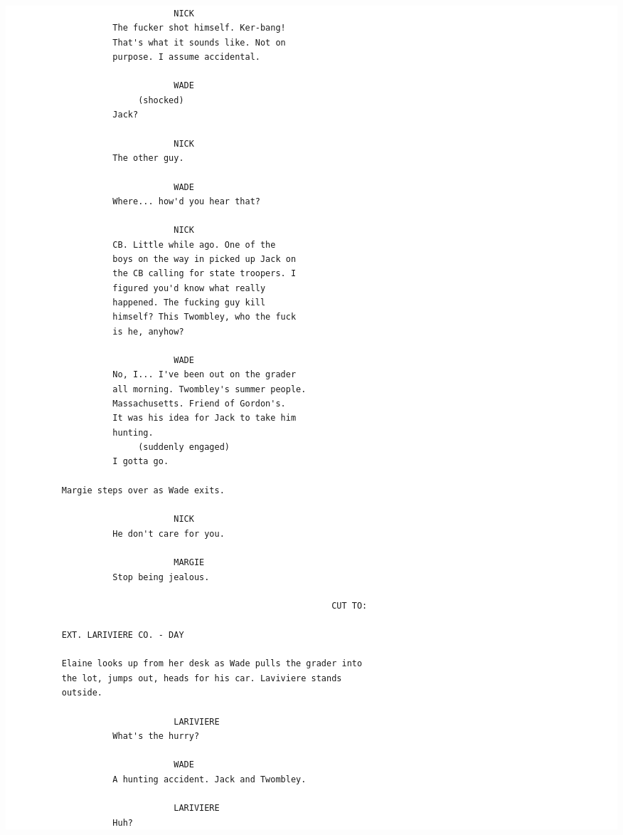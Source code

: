                                      NICK
                         The fucker shot himself. Ker-bang! 
                         That's what it sounds like. Not on 
                         purpose. I assume accidental.

                                     WADE
                              (shocked)
                         Jack?

                                     NICK
                         The other guy.

                                     WADE
                         Where... how'd you hear that?

                                     NICK
                         CB. Little while ago. One of the 
                         boys on the way in picked up Jack on 
                         the CB calling for state troopers. I 
                         figured you'd know what really 
                         happened. The fucking guy kill 
                         himself? This Twombley, who the fuck 
                         is he, anyhow?

                                     WADE
                         No, I... I've been out on the grader 
                         all morning. Twombley's summer people. 
                         Massachusetts. Friend of Gordon's. 
                         It was his idea for Jack to take him 
                         hunting.
                              (suddenly engaged)
                         I gotta go.

               Margie steps over as Wade exits.

                                     NICK
                         He don't care for you.

                                     MARGIE
                         Stop being jealous.

                                                                    CUT TO:

               EXT. LARIVIERE CO. - DAY

               Elaine looks up from her desk as Wade pulls the grader into 
               the lot, jumps out, heads for his car. Laviviere stands 
               outside.

                                     LARIVIERE
                         What's the hurry?

                                     WADE
                         A hunting accident. Jack and Twombley.

                                     LARIVIERE
                         Huh?
